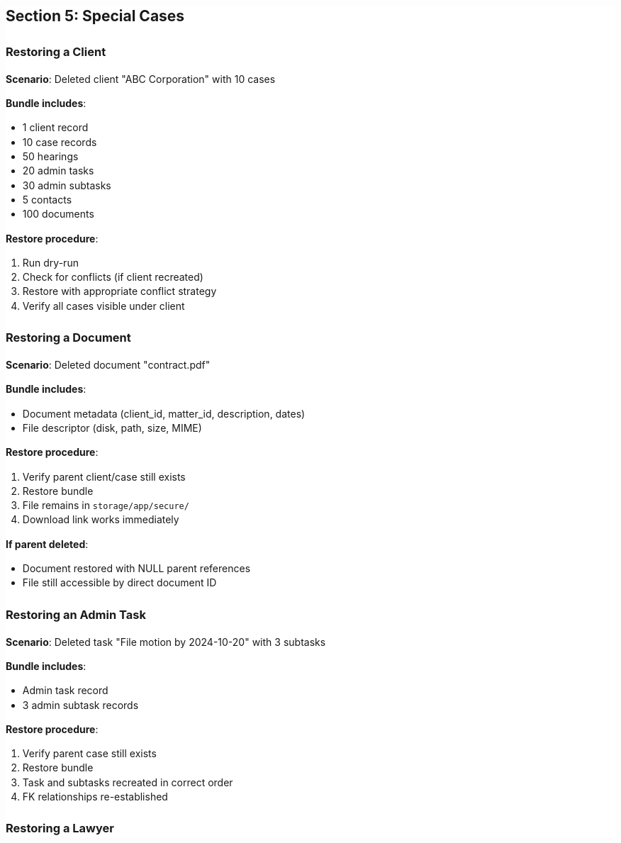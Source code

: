 
## Section 5: Special Cases

### Restoring a Client

**Scenario**: Deleted client "ABC Corporation" with 10 cases

**Bundle includes**:
- 1 client record
- 10 case records
- 50 hearings
- 20 admin tasks
- 30 admin subtasks
- 5 contacts
- 100 documents

**Restore procedure**:
1. Run dry-run
2. Check for conflicts (if client recreated)
3. Restore with appropriate conflict strategy
4. Verify all cases visible under client

### Restoring a Document

**Scenario**: Deleted document "contract.pdf"

**Bundle includes**:
- Document metadata (client_id, matter_id, description, dates)
- File descriptor (disk, path, size, MIME)

**Restore procedure**:
1. Verify parent client/case still exists
2. Restore bundle
3. File remains in `storage/app/secure/`
4. Download link works immediately

**If parent deleted**:
- Document restored with NULL parent references
- File still accessible by direct document ID

### Restoring an Admin Task

**Scenario**: Deleted task "File motion by 2024-10-20" with 3 subtasks

**Bundle includes**:
- Admin task record
- 3 admin subtask records

**Restore procedure**:
1. Verify parent case still exists
2. Restore bundle
3. Task and subtasks recreated in correct order
4. FK relationships re-established

### Restoring a Lawyer
